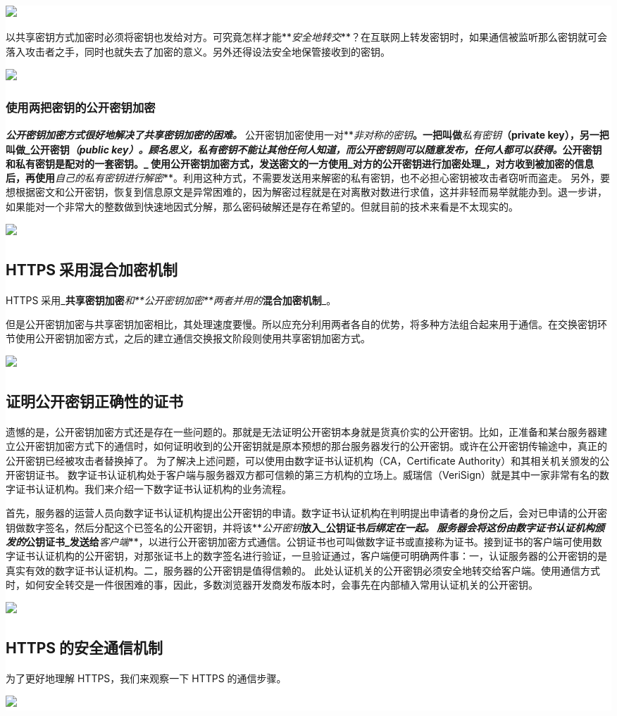 ![](http://www.2cto.com/uploadfile/Collfiles/20160820/20160820092208628.png)

以共享密钥方式加密时必须将密钥也发给对方。可究竟怎样才能**_安全地转交_**？在互联网上转发密钥时，如果通信被监听那么密钥就可会落入攻击者之手，同时也就失去了加密的意义。另外还得设法安全地保管接收到的密钥。

![](http://www.2cto.com/uploadfile/Collfiles/20160820/20160820092208630.png)



### 使用两把密钥的公开密钥加密

_**公开密钥加密方式很好地解决了共享密钥加密的困难。**_
公开密钥加密使用一对**_非对称的密钥_**。一把叫做**_私有密钥_**（private key），另一把叫做_**公开密钥**_（public key）。顾名思义，私有密钥不能让其他任何人知道，而公开密钥则可以随意发布，任何人都可以获得。_**公开密钥和私有密钥是配对的一套密钥。**_
使用公开密钥加密方式，发送密文的一方使用_**对方的公开密钥进行加密处理**_，对方收到被加密的信息后，再使用**_自己的私有密钥进行解密_**。利用这种方式，不需要发送用来解密的私有密钥，也不必担心密钥被攻击者窃听而盗走。
另外，要想根据密文和公开密钥，恢复到信息原文是异常困难的，因为解密过程就是在对离散对数进行求值，这并非轻而易举就能办到。退一步讲，如果能对一个非常大的整数做到快速地因式分解，那么密码破解还是存在希望的。但就目前的技术来看是不太现实的。

![](http://www.2cto.com/uploadfile/Collfiles/20160820/20160820092208634.png)



## HTTPS 采用混合加密机制

HTTPS 采用_**共享密钥加密**_和**_公开密钥加密_**两者并用的_**混合加密机制**_。

但是公开密钥加密与共享密钥加密相比，其处理速度要慢。所以应充分利用两者各自的优势，将多种方法组合起来用于通信。在交换密钥环节使用公开密钥加密方式，之后的建立通信交换报文阶段则使用共享密钥加密方式。

![](http://www.2cto.com/uploadfile/Collfiles/20160820/20160820092208637.png)



## 证明公开密钥正确性的证书

遗憾的是，公开密钥加密方式还是存在一些问题的。那就是无法证明公开密钥本身就是货真价实的公开密钥。比如，正准备和某台服务器建立公开密钥加密方式下的通信时，如何证明收到的公开密钥就是原本预想的那台服务器发行的公开密钥。或许在公开密钥传输途中，真正的公开密钥已经被攻击者替换掉了。
为了解决上述问题，可以使用由数字证书认证机构（CA，Certificate Authority）和其相关机关颁发的公开密钥证书。
数字证书认证机构处于客户端与服务器双方都可信赖的第三方机构的立场上。威瑞信（VeriSign）就是其中一家非常有名的数字证书认证机构。我们来介绍一下数字证书认证机构的业务流程。

首先，服务器的运营人员向数字证书认证机构提出公开密钥的申请。数字证书认证机构在判明提出申请者的身份之后，会对已申请的公开密钥做数字签名，然后分配这个已签名的公开密钥，并将该**_公开密钥_**放入_**公钥证书**_后绑定在一起。
服务器会将这份由数字证书认证机构颁发的_**公钥证书**_发送给**_客户端_**，以进行公开密钥加密方式通信。公钥证书也可叫做数字证书或直接称为证书。接到证书的客户端可使用数字证书认证机构的公开密钥，对那张证书上的数字签名进行验证，一旦验证通过，客户端便可明确两件事：一，认证服务器的公开密钥的是真实有效的数字证书认证机构。二，服务器的公开密钥是值得信赖的。
此处认证机关的公开密钥必须安全地转交给客户端。使用通信方式时，如何安全转交是一件很困难的事，因此，多数浏览器开发商发布版本时，会事先在内部植入常用认证机关的公开密钥。

![](http://www.2cto.com/uploadfile/Collfiles/20160820/20160820092208641.png)



## HTTPS 的安全通信机制

为了更好地理解 HTTPS，我们来观察一下 HTTPS 的通信步骤。

![](http://www.2cto.com/uploadfile/Collfiles/20160820/20160820092209643.png)
